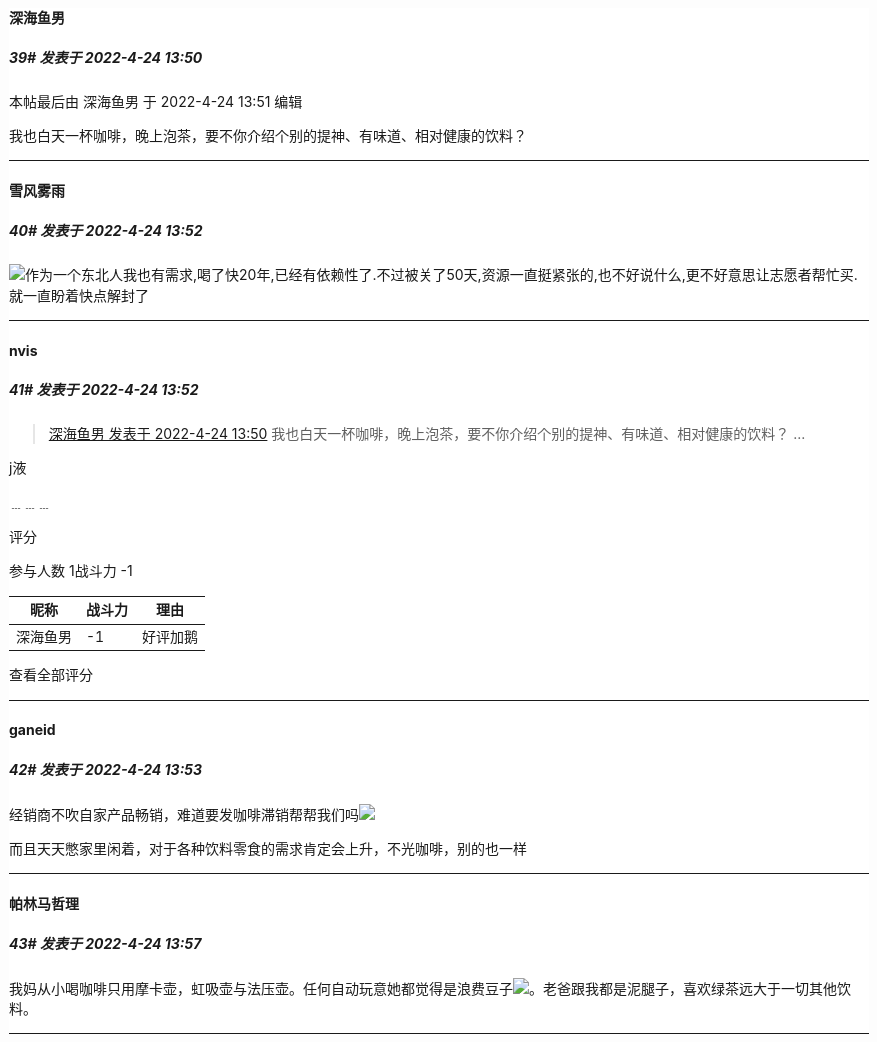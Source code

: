 ####  深海鱼男  
##### 39#       发表于 2022-4-24 13:50

 本帖最后由 深海鱼男 于 2022-4-24 13:51 编辑 

我也白天一杯咖啡，晚上泡茶，要不你介绍个别的提神、有味道、相对健康的饮料？

*****

####  雪风雾雨  
##### 40#       发表于 2022-4-24 13:52

<img src="https://static.saraba1st.com/image/smiley/face2017/002.png" referrerpolicy="no-referrer">作为一个东北人我也有需求,喝了快20年,已经有依赖性了.不过被关了50天,资源一直挺紧张的,也不好说什么,更不好意思让志愿者帮忙买.就一直盼着快点解封了

*****

####  nvis  
##### 41#       发表于 2022-4-24 13:52

<blockquote><a href="httphttps://bbs.saraba1st.com/2b/forum.php?mod=redirect&amp;goto=findpost&amp;pid=55567093&amp;ptid=2066139" target="_blank">深海鱼男 发表于 2022-4-24 13:50</a>
我也白天一杯咖啡，晚上泡茶，要不你介绍个别的提神、有味道、相对健康的饮料？ ...</blockquote>
j液

﹍﹍﹍

评分

 参与人数 1战斗力 -1

|昵称|战斗力|理由|
|----|---|---|
| 深海鱼男|-1|好评加鹅|

查看全部评分

*****

####  ganeid  
##### 42#       发表于 2022-4-24 13:53

经销商不吹自家产品畅销，难道要发咖啡滞销帮帮我们吗<img src="https://static.saraba1st.com/image/smiley/face2017/067.png" referrerpolicy="no-referrer">

而且天天憋家里闲着，对于各种饮料零食的需求肯定会上升，不光咖啡，别的也一样

*****

####  帕林马哲理  
##### 43#       发表于 2022-4-24 13:57

我妈从小喝咖啡只用摩卡壶，虹吸壶与法压壶。任何自动玩意她都觉得是浪费豆子<img src="https://static.saraba1st.com/image/smiley/face2017/067.png" referrerpolicy="no-referrer">。老爸跟我都是泥腿子，喜欢绿茶远大于一切其他饮料。

*****
